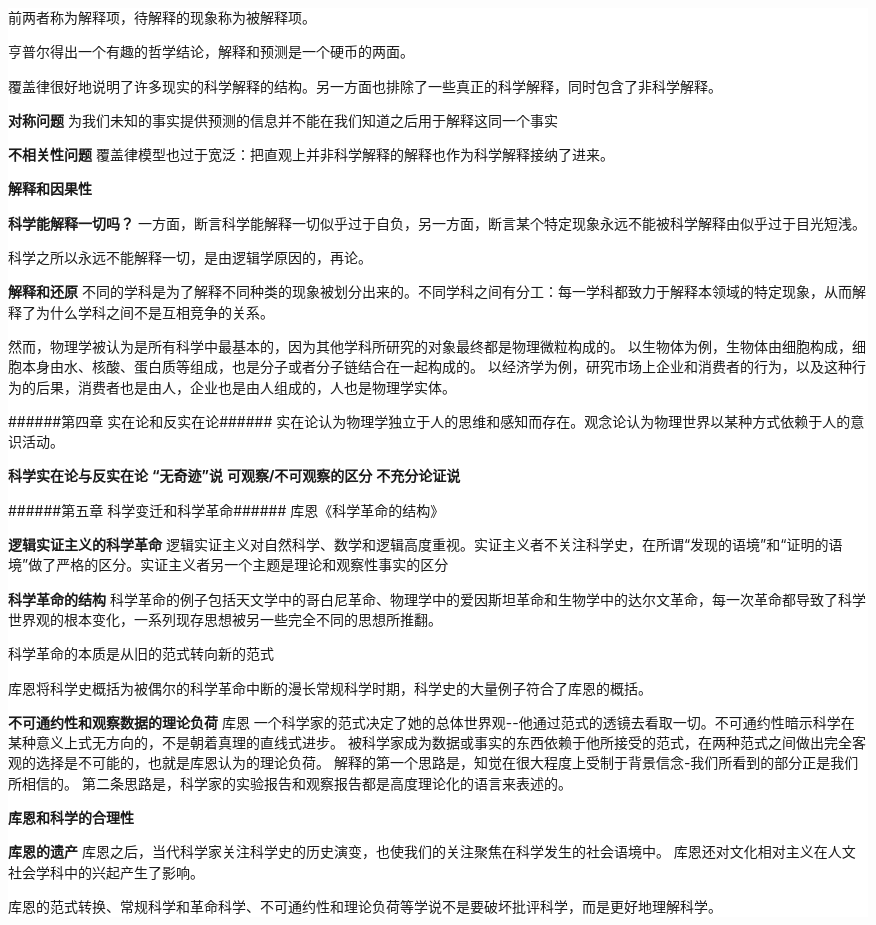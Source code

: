 前两者称为解释项，待解释的现象称为被解释项。

亨普尔得出一个有趣的哲学结论，解释和预测是一个硬币的两面。

覆盖律很好地说明了许多现实的科学解释的结构。另一方面也排除了一些真正的科学解释，同时包含了非科学解释。

**对称问题**
为我们未知的事实提供预测的信息并不能在我们知道之后用于解释这同一个事实

**不相关性问题**
覆盖律模型也过于宽泛：把直观上并非科学解释的解释也作为科学解释接纳了进来。

**解释和因果性**

**科学能解释一切吗？**
一方面，断言科学能解释一切似乎过于自负，另一方面，断言某个特定现象永远不能被科学解释由似乎过于目光短浅。

科学之所以永远不能解释一切，是由逻辑学原因的，再论。

**解释和还原**
不同的学科是为了解释不同种类的现象被划分出来的。不同学科之间有分工：每一学科都致力于解释本领域的特定现象，从而解释了为什么学科之间不是互相竞争的关系。

然而，物理学被认为是所有科学中最基本的，因为其他学科所研究的对象最终都是物理微粒构成的。
以生物体为例，生物体由细胞构成，细胞本身由水、核酸、蛋白质等组成，也是分子或者分子链结合在一起构成的。
以经济学为例，研究市场上企业和消费者的行为，以及这种行为的后果，消费者也是由人，企业也是由人组成的，人也是物理学实体。

######第四章 实在论和反实在论######
实在论认为物理学独立于人的思维和感知而存在。观念论认为物理世界以某种方式依赖于人的意识活动。

**科学实在论与反实在论**
**“无奇迹”说**
**可观察/不可观察的区分**
**不充分论证说**

######第五章 科学变迁和科学革命######
库恩《科学革命的结构》

**逻辑实证主义的科学革命**
逻辑实证主义对自然科学、数学和逻辑高度重视。实证主义者不关注科学史，在所谓“发现的语境”和“证明的语境”做了严格的区分。实证主义者另一个主题是理论和观察性事实的区分

**科学革命的结构**
科学革命的例子包括天文学中的哥白尼革命、物理学中的爱因斯坦革命和生物学中的达尔文革命，每一次革命都导致了科学世界观的根本变化，一系列现存思想被另一些完全不同的思想所推翻。

科学革命的本质是从旧的范式转向新的范式

库恩将科学史概括为被偶尔的科学革命中断的漫长常规科学时期，科学史的大量例子符合了库恩的概括。

**不可通约性和观察数据的理论负荷**
库恩 一个科学家的范式决定了她的总体世界观--他通过范式的透镜去看取一切。不可通约性暗示科学在某种意义上式无方向的，不是朝着真理的直线式进步。
被科学家成为数据或事实的东西依赖于他所接受的范式，在两种范式之间做出完全客观的选择是不可能的，也就是库恩认为的理论负荷。
解释的第一个思路是，知觉在很大程度上受制于背景信念-我们所看到的部分正是我们所相信的。
第二条思路是，科学家的实验报告和观察报告都是高度理论化的语言来表述的。

**库恩和科学的合理性**

**库恩的遗产**
库恩之后，当代科学家关注科学史的历史演变，也使我们的关注聚焦在科学发生的社会语境中。
库恩还对文化相对主义在人文社会学科中的兴起产生了影响。

库恩的范式转换、常规科学和革命科学、不可通约性和理论负荷等学说不是要破坏批评科学，而是更好地理解科学。
